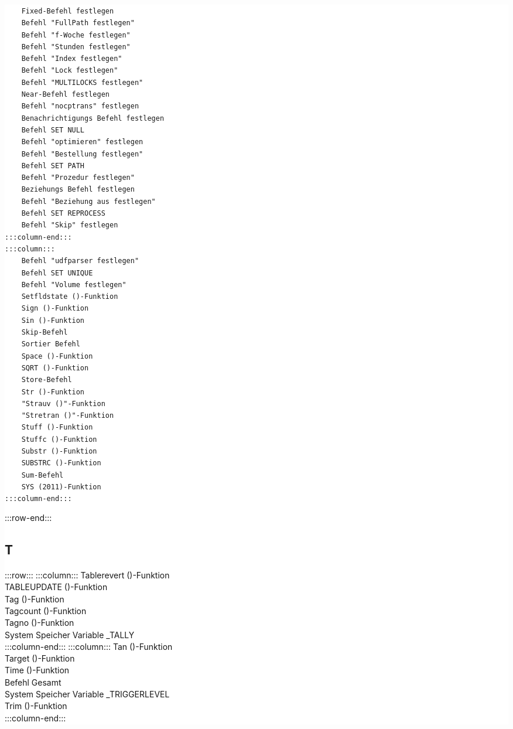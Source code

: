         Fixed-Befehl festlegen  
        Befehl "FullPath festlegen"  
        Befehl "f-Woche festlegen"  
        Befehl "Stunden festlegen"  
        Befehl "Index festlegen"  
        Befehl "Lock festlegen"  
        Befehl "MULTILOCKS festlegen"  
        Near-Befehl festlegen  
        Befehl "nocptrans" festlegen  
        Benachrichtigungs Befehl festlegen  
        Befehl SET NULL  
        Befehl "optimieren" festlegen  
        Befehl "Bestellung festlegen"  
        Befehl SET PATH  
        Befehl "Prozedur festlegen"  
        Beziehungs Befehl festlegen  
        Befehl "Beziehung aus festlegen"  
        Befehl SET REPROCESS  
        Befehl "Skip" festlegen  
    :::column-end:::
    :::column:::
        Befehl "udfparser festlegen"  
        Befehl SET UNIQUE  
        Befehl "Volume festlegen"  
        Setfldstate ()-Funktion  
        Sign ()-Funktion  
        Sin ()-Funktion  
        Skip-Befehl  
        Sortier Befehl  
        Space ()-Funktion  
        SQRT ()-Funktion  
        Store-Befehl  
        Str ()-Funktion  
        "Strauv ()"-Funktion  
        "Stretran ()"-Funktion  
        Stuff ()-Funktion  
        Stuffc ()-Funktion  
        Substr ()-Funktion  
        SUBSTRC ()-Funktion  
        Sum-Befehl  
        SYS (2011)-Funktion  
    :::column-end:::
:::row-end:::

## <a name="t"></a>T  

:::row:::
    :::column:::
        Tablerevert ()-Funktion  
        TABLEUPDATE ()-Funktion  
        Tag ()-Funktion  
        Tagcount ()-Funktion  
        Tagno ()-Funktion  
        System Speicher Variable _TALLY  
    :::column-end:::
    :::column:::
        Tan ()-Funktion  
        Target ()-Funktion  
        Time ()-Funktion  
        Befehl Gesamt  
        System Speicher Variable _TRIGGERLEVEL  
        Trim ()-Funktion  
    :::column-end:::